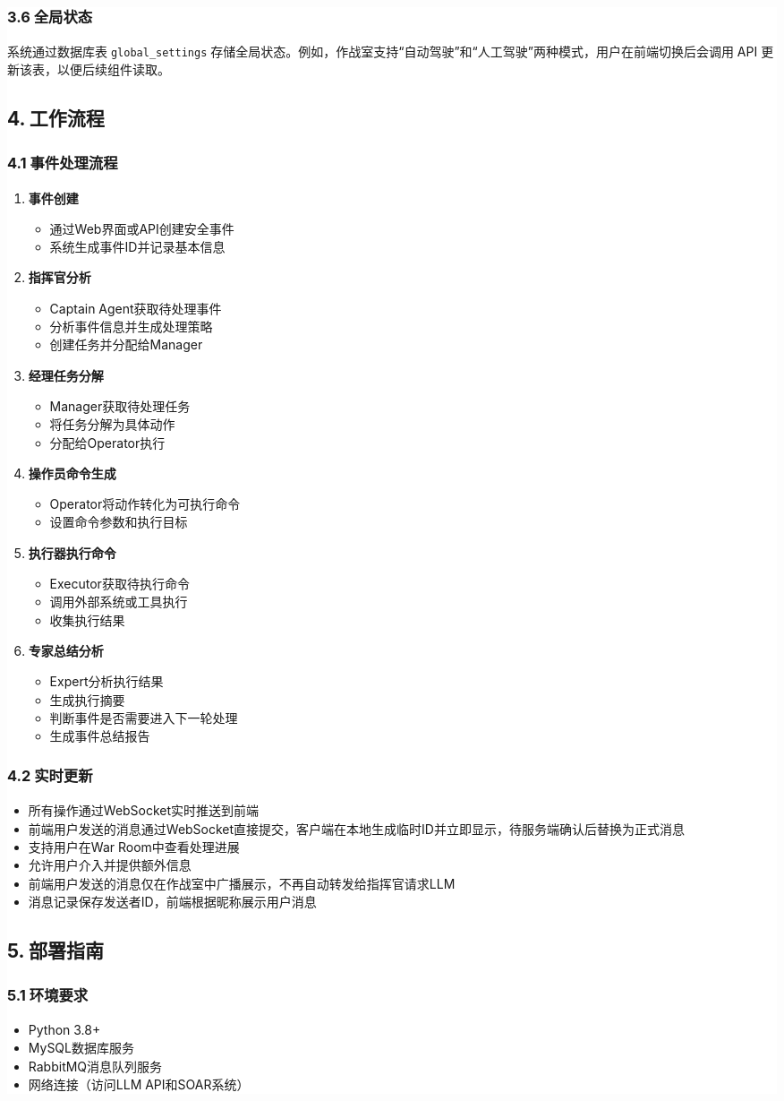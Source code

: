 ### 3.6 全局状态

系统通过数据库表 `global_settings` 存储全局状态。例如，作战室支持“自动驾驶”和“人工驾驶”两种模式，用户在前端切换后会调用 API 更新该表，以便后续组件读取。

## 4. 工作流程

### 4.1 事件处理流程

1. **事件创建**
   - 通过Web界面或API创建安全事件
   - 系统生成事件ID并记录基本信息

2. **指挥官分析**
   - Captain Agent获取待处理事件
   - 分析事件信息并生成处理策略
   - 创建任务并分配给Manager

3. **经理任务分解**
   - Manager获取待处理任务
   - 将任务分解为具体动作
   - 分配给Operator执行

4. **操作员命令生成**
   - Operator将动作转化为可执行命令
   - 设置命令参数和执行目标

5. **执行器执行命令**
   - Executor获取待执行命令
   - 调用外部系统或工具执行
   - 收集执行结果

6. **专家总结分析**
   - Expert分析执行结果
   - 生成执行摘要
   - 判断事件是否需要进入下一轮处理
   - 生成事件总结报告

### 4.2 实时更新

- 所有操作通过WebSocket实时推送到前端
- 前端用户发送的消息通过WebSocket直接提交，客户端在本地生成临时ID并立即显示，待服务端确认后替换为正式消息
- 支持用户在War Room中查看处理进展
- 允许用户介入并提供额外信息
- 前端用户发送的消息仅在作战室中广播展示，不再自动转发给指挥官请求LLM
- 消息记录保存发送者ID，前端根据昵称展示用户消息

## 5. 部署指南

### 5.1 环境要求

- Python 3.8+
- MySQL数据库服务
- RabbitMQ消息队列服务
- 网络连接（访问LLM API和SOAR系统）
